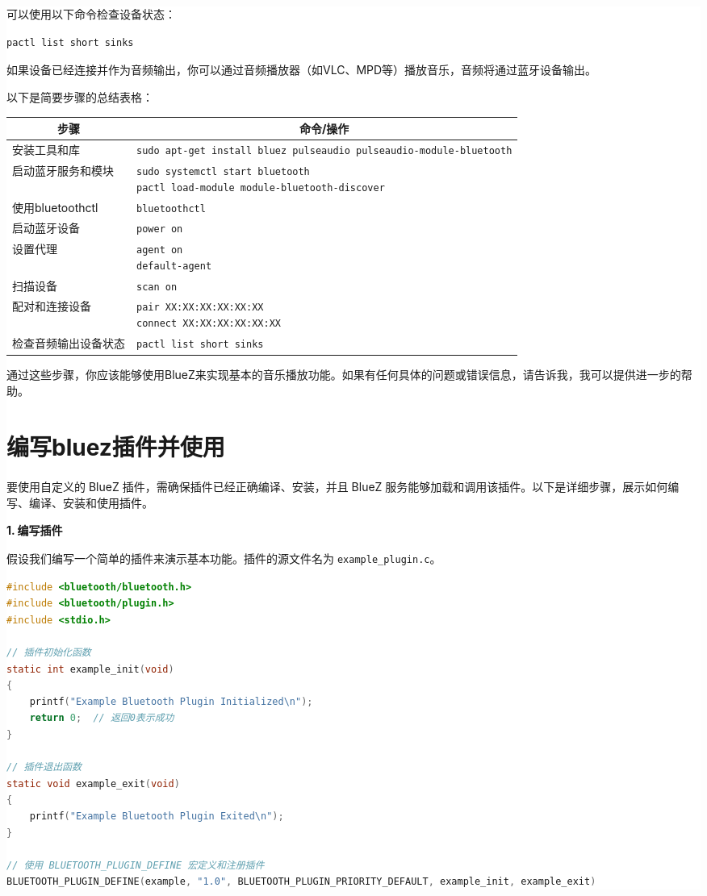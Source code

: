 可以使用以下命令检查设备状态：

```sh
pactl list short sinks
```

如果设备已经连接并作为音频输出，你可以通过音频播放器（如VLC、MPD等）播放音乐，音频将通过蓝牙设备输出。

以下是简要步骤的总结表格：

| 步骤                 | 命令/操作                                                    |
| -------------------- | ------------------------------------------------------------ |
| 安装工具和库         | `sudo apt-get install bluez pulseaudio pulseaudio-module-bluetooth` |
| 启动蓝牙服务和模块   | `sudo systemctl start bluetooth`<br>`pactl load-module module-bluetooth-discover` |
| 使用bluetoothctl     | `bluetoothctl`                                               |
| 启动蓝牙设备         | `power on`                                                   |
| 设置代理             | `agent on`<br>`default-agent`                                |
| 扫描设备             | `scan on`                                                    |
| 配对和连接设备       | `pair XX:XX:XX:XX:XX:XX`<br>`connect XX:XX:XX:XX:XX:XX`      |
| 检查音频输出设备状态 | `pactl list short sinks`                                     |

通过这些步骤，你应该能够使用BlueZ来实现基本的音乐播放功能。如果有任何具体的问题或错误信息，请告诉我，我可以提供进一步的帮助。



# 编写bluez插件并使用

要使用自定义的 BlueZ 插件，需确保插件已经正确编译、安装，并且 BlueZ 服务能够加载和调用该插件。以下是详细步骤，展示如何编写、编译、安装和使用插件。

**1. 编写插件**

假设我们编写一个简单的插件来演示基本功能。插件的源文件名为 `example_plugin.c`。

```c
#include <bluetooth/bluetooth.h>
#include <bluetooth/plugin.h>
#include <stdio.h>

// 插件初始化函数
static int example_init(void)
{
    printf("Example Bluetooth Plugin Initialized\n");
    return 0;  // 返回0表示成功
}

// 插件退出函数
static void example_exit(void)
{
    printf("Example Bluetooth Plugin Exited\n");
}

// 使用 BLUETOOTH_PLUGIN_DEFINE 宏定义和注册插件
BLUETOOTH_PLUGIN_DEFINE(example, "1.0", BLUETOOTH_PLUGIN_PRIORITY_DEFAULT, example_init, example_exit)
```
